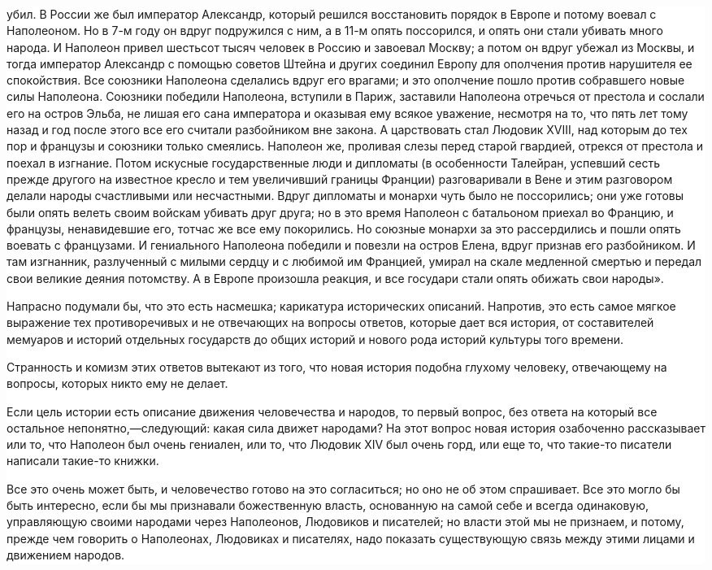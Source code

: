 убил. В России же был император Александр, который решился
восстановить порядок в Европе и потому воевал с Наполеоном.
Но в 7-м году он вдруг подружился с ним, а в 11-м опять поссорился, и
опять они стали убивать много народа. И Наполеон привел шестьсот тысяч
человек в Россию и завоевал Москву; а потом он вдруг убежал из Москвы, и
тогда император Александр с помощью советов Штейна и других соеди­нил
Европу для ополчения против нарушителя ее спокойствия. Все союзники
Наполеона сделались вдруг его врагами; и это ополчение пошло против
собравшего новые силы Наполеона. Союзники побе­дили Наполеона,
вступили в Париж, заставили Наполеона отречься от престола и
сослали его на остров Эльба, не лишая его сана императора и
оказывая ему всякое уважение, несмотря на то, что пять лет тому
назад и год после этого все его считали разбойником вне закона. А
царствовать стал Людовик XVIII, над которым до тех пор и французы
и союзники только смеялись. Наполеон же, проли­вая слезы перед старой
гвардией, отрекся от престола и поехал в изгнание. Потом искусные
государственные люди и дипломаты (в особенности Талейран, успевший
сесть прежде другого на известное кресло и тем увеличивший границы
Франции) разговаривали в Вене и этим разговором делали народы
счастливыми или несчаст­ными. Вдруг дипломаты и монархи чуть было
не поссорились; они уже готовы были опять велеть своим войскам убивать
друг друга; но в это время Наполеон с батальоном приехал во Францию, и
французы, ненавидевшие его, тотчас же все ему покорились. Но союзные
монархи за это рассердились и пошли опять воевать с французами. И
гениального Наполеона победили и повезли на остров Елена, вдруг
признав его разбойником. И там изгнанник, разлученный с милыми
сердцу и с любимой им Францией, умирал на скале медленной смертью и
передал свои великие деяния потом­ству. А в Европе произошла реакция, и
все государи стали опять обижать свои народы».

Напрасно подумали бы, что это есть насмешка; карикатура исторических
описаний. Напротив, это есть самое мягкое выраже­ние тех
противоречивых и не отвечающих на вопросы ответов, которые
дает вся история, от составителей мемуаров и историй отдельных
государств до общих историй и нового рода историй культуры того
времени.

Странность и комизм этих ответов вытекают из того, что новая история
подобна глухому человеку, отвечающему на вопросы, кото­рых никто ему
не делает.

Если цель истории есть описание движения человечества и народов, то
первый вопрос, без ответа на который все остальное
непонятно,—следующий: какая сила движет народами? На
этот вопрос новая история озабоченно рассказывает или то, что
Наполе­он был очень гениален, или то, что Людовик XIV был очень
горд, или еще то, что такие-то писатели написали такие-то книжки.

Все это очень может быть, и человечество готово на это согла­ситься; но
оно не об этом спрашивает. Все это могло бы быть интересно, если бы мы
признавали божественную власть, основан­ную на самой себе и всегда
одинаковую, управляющую своими народами через Наполеонов, Людовиков
и писателей; но власти этой мы не признаем, и потому, прежде чем
говорить о Наполеонах, Людовиках и писателях, надо показать
существующую связь между этими лицами и движением народов.
